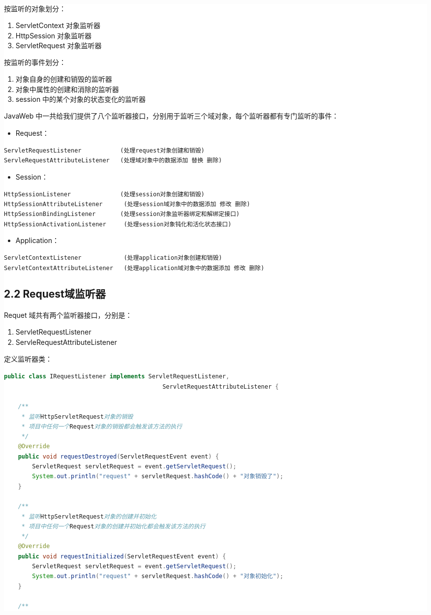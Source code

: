 按监听的对象划分：

1. ServletContext 对象监听器
2. HttpSession 对象监听器
3. ServletRequest 对象监听器

按监听的事件划分：

1. 对象自身的创建和销毁的监听器
2. 对象中属性的创建和消除的监听器
3. session 中的某个对象的状态变化的监听器

JavaWeb 中一共给我们提供了八个监听器接口，分别用于监听三个域对象，每个监听器都有专门监听的事件：

- Request：

```
ServletRequestListener           (处理request对象创建和销毁)
ServleRequestAttributeListener   (处理域对象中的数据添加 替换 删除)
```

- Session：

```
HttpSessionListener              (处理session对象创建和销毁)
HttpSessionAttributeListener      (处理session域对象中的数据添加 修改 删除)
HttpSessionBindingListener       (处理session对象监听器绑定和解绑定接口)
HttpSessionActivationListener     (处理session对象钝化和活化状态接口)
```

- Application：

```
ServletContextListener            (处理application对象创建和销毁)
ServletContextAttributeListener   (处理application域对象中的数据添加 修改 删除)
```

## 2.2 Request域监听器

Requet 域共有两个监听器接口，分别是：

1. ServletRequestListener
2. ServleRequestAttributeListener

定义监听器类：

```java
public class IRequestListener implements ServletRequestListener, 
											 ServletRequestAttributeListener {

    /**
     * 监听HttpServletRequest对象的销毁
     * 项目中任何一个Request对象的销毁都会触发该方法的执行
     */
    @Override
    public void requestDestroyed(ServletRequestEvent event) {
        ServletRequest servletRequest = event.getServletRequest();
        System.out.println("request" + servletRequest.hashCode() + "对象销毁了");
    }

    /**
     * 监听HttpServletRequest对象的创建并初始化
     * 项目中任何一个Request对象的创建并初始化都会触发该方法的执行
     */
    @Override
    public void requestInitialized(ServletRequestEvent event) {
        ServletRequest servletRequest = event.getServletRequest();
        System.out.println("request" + servletRequest.hashCode() + "对象初始化");
    }

    /**
```